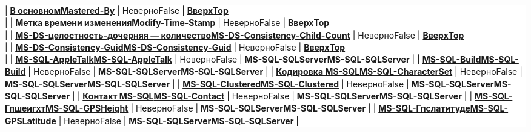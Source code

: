 | [<span data-ttu-id="31d19-248">**В основном**</span><span class="sxs-lookup"><span data-stu-id="31d19-248">**Mastered-By**</span></span>](a-masteredby.md)                                       | <span data-ttu-id="31d19-249">Неверно</span><span class="sxs-lookup"><span data-stu-id="31d19-249">False</span></span>     | [<span data-ttu-id="31d19-250">**Вверх**</span><span class="sxs-lookup"><span data-stu-id="31d19-250">**Top**</span></span>](c-top.md)<br/>                                                          |
| [<span data-ttu-id="31d19-251">**Метка времени изменения**</span><span class="sxs-lookup"><span data-stu-id="31d19-251">**Modify-Time-Stamp**</span></span>](a-modifytimestamp.md)                            | <span data-ttu-id="31d19-252">Неверно</span><span class="sxs-lookup"><span data-stu-id="31d19-252">False</span></span>     | [<span data-ttu-id="31d19-253">**Вверх**</span><span class="sxs-lookup"><span data-stu-id="31d19-253">**Top**</span></span>](c-top.md)<br/>                                                          |
| [<span data-ttu-id="31d19-254">**MS-DS-целостность-дочерняя — количество**</span><span class="sxs-lookup"><span data-stu-id="31d19-254">**MS-DS-Consistency-Child-Count**</span></span>](a-ms-ds-consistencychildcount.md)    | <span data-ttu-id="31d19-255">Неверно</span><span class="sxs-lookup"><span data-stu-id="31d19-255">False</span></span>     | [<span data-ttu-id="31d19-256">**Вверх**</span><span class="sxs-lookup"><span data-stu-id="31d19-256">**Top**</span></span>](c-top.md)<br/>                                                          |
| [<span data-ttu-id="31d19-257">**MS-DS-Consistencу-Guid**</span><span class="sxs-lookup"><span data-stu-id="31d19-257">**MS-DS-Consistency-Guid**</span></span>](a-ms-ds-consistencyguid.md)                 | <span data-ttu-id="31d19-258">Неверно</span><span class="sxs-lookup"><span data-stu-id="31d19-258">False</span></span>     | [<span data-ttu-id="31d19-259">**Вверх**</span><span class="sxs-lookup"><span data-stu-id="31d19-259">**Top**</span></span>](c-top.md)<br/>                                                          |
| [<span data-ttu-id="31d19-260">**MS-SQL-AppleTalk**</span><span class="sxs-lookup"><span data-stu-id="31d19-260">**MS-SQL-AppleTalk**</span></span>](a-ms-sql-appletalk.md)                            | <span data-ttu-id="31d19-261">Неверно</span><span class="sxs-lookup"><span data-stu-id="31d19-261">False</span></span>     | <span data-ttu-id="31d19-262">**MS-SQL-SQLServer**</span><span class="sxs-lookup"><span data-stu-id="31d19-262">**MS-SQL-SQLServer**</span></span>                                                                     |
| [<span data-ttu-id="31d19-263">**MS-SQL-Build**</span><span class="sxs-lookup"><span data-stu-id="31d19-263">**MS-SQL-Build**</span></span>](a-ms-sql-build.md)                                    | <span data-ttu-id="31d19-264">Неверно</span><span class="sxs-lookup"><span data-stu-id="31d19-264">False</span></span>     | <span data-ttu-id="31d19-265">**MS-SQL-SQLServer**</span><span class="sxs-lookup"><span data-stu-id="31d19-265">**MS-SQL-SQLServer**</span></span>                                                                     |
| [<span data-ttu-id="31d19-266">**Кодировка MS-SQL**</span><span class="sxs-lookup"><span data-stu-id="31d19-266">**MS-SQL-CharacterSet**</span></span>](a-ms-sql-characterset.md)                      | <span data-ttu-id="31d19-267">Неверно</span><span class="sxs-lookup"><span data-stu-id="31d19-267">False</span></span>     | <span data-ttu-id="31d19-268">**MS-SQL-SQLServer**</span><span class="sxs-lookup"><span data-stu-id="31d19-268">**MS-SQL-SQLServer**</span></span>                                                                     |
| [<span data-ttu-id="31d19-269">**MS-SQL-Clustered**</span><span class="sxs-lookup"><span data-stu-id="31d19-269">**MS-SQL-Clustered**</span></span>](a-ms-sql-clustered.md)                            | <span data-ttu-id="31d19-270">Неверно</span><span class="sxs-lookup"><span data-stu-id="31d19-270">False</span></span>     | <span data-ttu-id="31d19-271">**MS-SQL-SQLServer**</span><span class="sxs-lookup"><span data-stu-id="31d19-271">**MS-SQL-SQLServer**</span></span>                                                                     |
| [<span data-ttu-id="31d19-272">**Контакт MS-SQL**</span><span class="sxs-lookup"><span data-stu-id="31d19-272">**MS-SQL-Contact**</span></span>](a-ms-sql-contact.md)                                | <span data-ttu-id="31d19-273">Неверно</span><span class="sxs-lookup"><span data-stu-id="31d19-273">False</span></span>     | <span data-ttu-id="31d19-274">**MS-SQL-SQLServer**</span><span class="sxs-lookup"><span data-stu-id="31d19-274">**MS-SQL-SQLServer**</span></span>                                                                     |
| [<span data-ttu-id="31d19-275">**MS-SQL-Гпшеигхт**</span><span class="sxs-lookup"><span data-stu-id="31d19-275">**MS-SQL-GPSHeight**</span></span>](a-ms-sql-gpsheight.md)                            | <span data-ttu-id="31d19-276">Неверно</span><span class="sxs-lookup"><span data-stu-id="31d19-276">False</span></span>     | <span data-ttu-id="31d19-277">**MS-SQL-SQLServer**</span><span class="sxs-lookup"><span data-stu-id="31d19-277">**MS-SQL-SQLServer**</span></span>                                                                     |
| [<span data-ttu-id="31d19-278">**MS-SQL-Гпслатитуде**</span><span class="sxs-lookup"><span data-stu-id="31d19-278">**MS-SQL-GPSLatitude**</span></span>](a-ms-sql-gpslatitude.md)                        | <span data-ttu-id="31d19-279">Неверно</span><span class="sxs-lookup"><span data-stu-id="31d19-279">False</span></span>     | <span data-ttu-id="31d19-280">**MS-SQL-SQLServer**</span><span class="sxs-lookup"><span data-stu-id="31d19-280">**MS-SQL-SQLServer**</span></span>                                                                     |